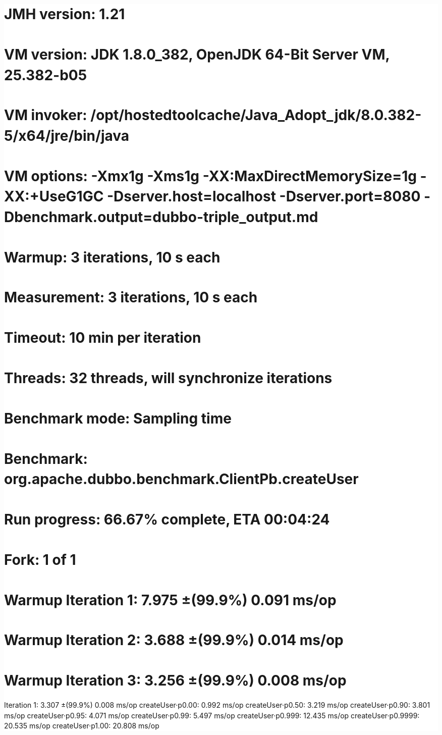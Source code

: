 
# JMH version: 1.21
# VM version: JDK 1.8.0_382, OpenJDK 64-Bit Server VM, 25.382-b05
# VM invoker: /opt/hostedtoolcache/Java_Adopt_jdk/8.0.382-5/x64/jre/bin/java
# VM options: -Xmx1g -Xms1g -XX:MaxDirectMemorySize=1g -XX:+UseG1GC -Dserver.host=localhost -Dserver.port=8080 -Dbenchmark.output=dubbo-triple_output.md
# Warmup: 3 iterations, 10 s each
# Measurement: 3 iterations, 10 s each
# Timeout: 10 min per iteration
# Threads: 32 threads, will synchronize iterations
# Benchmark mode: Sampling time
# Benchmark: org.apache.dubbo.benchmark.ClientPb.createUser

# Run progress: 66.67% complete, ETA 00:04:24
# Fork: 1 of 1
# Warmup Iteration   1: 7.975 ±(99.9%) 0.091 ms/op
# Warmup Iteration   2: 3.688 ±(99.9%) 0.014 ms/op
# Warmup Iteration   3: 3.256 ±(99.9%) 0.008 ms/op
Iteration   1: 3.307 ±(99.9%) 0.008 ms/op
                 createUser·p0.00:   0.992 ms/op
                 createUser·p0.50:   3.219 ms/op
                 createUser·p0.90:   3.801 ms/op
                 createUser·p0.95:   4.071 ms/op
                 createUser·p0.99:   5.497 ms/op
                 createUser·p0.999:  12.435 ms/op
                 createUser·p0.9999: 20.535 ms/op
                 createUser·p1.00:   20.808 ms/op
